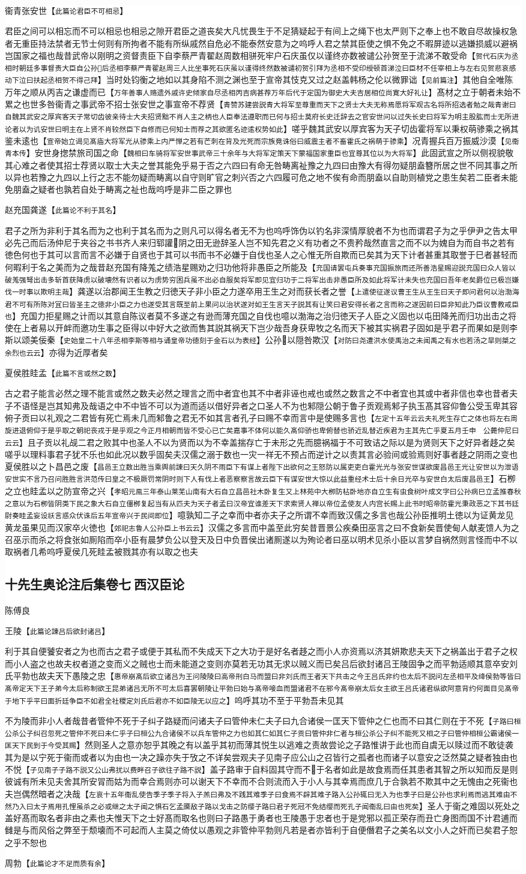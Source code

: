 衞青张安世【`此篇论君臣不可相忌`】  

君臣之间可以相忘而不可以相忌也相忌之隙开君臣之道丧矣大凡忧畏生于不足猜疑起于有间上之绳下也太严则下之奉上也不敢自尽故操权急者无重臣持法禁者无节士何则有所拘者不能有所纵戚然自危必不能泰然安意为之呜呼人君之禁其臣使之惧不免之不暇屏迹以逃嫌损威以避祸岂国家之福也哉昔武帝以刚明之资督责臣下自李蔡严青翟赵周数相骈死牢户石庆虽仅以谨终亦数被谴公孙贺至于流涕不敢受命【`贺代石庆为丞相时朝廷多事督责大臣自公孙后丞相李蔡严青翟赵周三人比坐事死石庆虽以谨得终然数被谴初贺引拜为丞相不受印绶顿首涕泣曰臣材不任宰相上与左右见贺悲哀感动下泣曰扶起丞相贺不得己拜`】当时处钧衡之地如以其身陷不测之渊也至于宣帝其忮克又过之赵盖韩杨之伦以微罪诎【`见前篇注`】其他自全唯陈万年之顺从丙吉之谦虚而已【`万年善事人赂遗外戚许史倾家自尽丞相丙吉病甚荐万年后代于定国为御史大夫吉居相位尚寛大好礼让`】髙材之立于朝者未始不累之也世多咎衞青之事武帝不招士张安世之事宣帝不荐贤【`青赞苏建尝説青大将军至尊重而天下之贤士大夫无称焉愿将军观古名将所招选者勉之哉青谢曰自魏其武安之厚宾客天子常切齿彼亲待士大夫招贤黜不肖人主之柄也人臣奉法遵职而已何与招士莫府长史迁辞去之官安世问以过失长史曰将军为明主股肱而士无所进论者以为讥安世曰明主在上贤不肖较然臣下自修而已何知士而荐之其欲匿名迹逺权势如此`】嗟乎魏其武安以厚宾客为天子切齿霍将军以秉权萌骖乘之祸其鉴未逺也【`宣帝始立谒见髙庙大将军光从骖乘上内严惮之若有芒刺在背及光死而宗族竟诛俗曰威震主者不畜霍氏之祸萌于骖乘`】况青握兵百万振威沙漠【`见衞青本传`】安世身揔禁旅司国之命【`魏相曰车骑将军安世事武帝三十余年与大将军定策天下蒙福国家重臣也宜尊其位以为大将军`】此固武宣之所以侧视貌敬其心难之者使其招士荐贤以取士大夫之誉其能免乎易于否之六四曰有命无咎畴离祉豫之九四曰由豫大有得勿疑朋盍簪所居之世不同其事之所以异也若豫之九四以上行之志不能勿疑而畴离以自守则旷官之刺兴否之六四履可危之地不俟有命而朋盍以自助则植党之患生矣若二臣者未能免朋盍之疑者也孰若自处于畴离之祉也哉呜呼是非二臣之罪也  

赵充国龚遂【`此篇论不利于其名`】  

君子之所为非利于其名而为之也利于其名而为之则凡可以得名者无不为也呜呼饰伪以钓名非深情厚貌者不为也而谓君子为之乎伊尹之告太甲必先己而后汤仲尼于夹谷之书书齐人来归郓讙阴之田无逊辞圣人岂不知先君之义有功者之不贵矜哉然直言之而不以为媿自为而自书之若有徳色何也于其可以言而言不必嫌于自贤也于其可以书而书不必嫌于自伐也圣人之心惟无所自欺而已矣其为天下计者甚重其取誉于巳者甚轻而何暇利于名之美而为之哉昔赵充国有降羗之绩浩星赐劝之归功他将非愚臣之所能及【`充国请罢屯兵奏事充国振旅而还所善浩星赐迎説充国曰众人皆以破羗强弩出击多斩首获降虏以破壊然有识者以为虏势穷困兵虽不出必自服矣将军即见宜归功于二将军出击非愚臣所及如此将军计未失也充国曰吾年老矣爵位已极岂嫌伐一时事以欺明主哉`】龚遂以治郡闻王生教之归徳天子非小臣之力遂卒用王生之对而获长者之誉【`上遣使征遂议曹王生从王生曰天子即问君何以治渤海君不可有所陈对冝曰皆圣主之徳非小臣之力也遂受其言既至前上果问以治状遂对如王生言天子説其有让笑曰君安得长者之言而称之遂因前曰臣非知此乃臣议曹教戒臣也`】充国力拒星赐之计而以其意自陈议者莫不多遂之有逊而薄充国之自伐也噫以渤海之治归徳天子人臣之义固也以屯田降羌而归功出击之将使在上者易以开衅而邀功生事之臣得以中好大之欲而售其説其祸天下岂少哉吾身获卑牧之名而天下被其实祸君子固如是乎君子而果如是则李斯以颂美佞秦【`史始皇二十八年丞相李斯等相与诵皇帝功徳刻于金石以为表经`】公孙以隠咎欺汉【`对防曰尧遭洪水使禹治之未闻禹之有水也若汤之旱则桀之余烈也云云`】亦得为近厚者矣  

夏侯胜眭孟【`此篇不言或然之数`】  

古之君子能言必然之理不能言或然之数夫必然之理言之而中者宜也其不中者非诬也戒也或然之数言之不中者宜也其或中者非信也幸也昔者夫子不语怪是岂其知弗及哉语之中不中皆不可以为道而适以借好异者之口圣人不为也邾隠公朝于鲁子贡观焉邾子执玉髙其容仰鲁公受玉卑其容俯子贡曰以礼观之二君皆有死亡焉未几而邾鲁之君无不如其言者孔子曰赐不幸而言中是使赐多言也【`左定十五年云云夫礼死生存亡之体也将左右周旋进退俯仰于是乎取之朝祀丧戎于是乎观之今正月相朝而皆不受心已亡矣嘉事不体何以能久髙仰骄也卑俯替也骄近乱替近疾君为主其先亡乎夏五月壬申　公薨仲尼曰云云`】且子贡以礼觇二君之败其中也圣人不以为贤而以为不幸盖揣存亡于未形之先而臆祸福于不可致诘之际以是为贤则天下之好异者趍之矣嗟乎以理料事君子犹不乐也如此况以数乎固矣夫汉儒之溺于数也一灾一祥无不预占而逆计之以责其言必验间或验焉则好事者趍之阴雨之变也夏侯胜以之卜昌邑之废【`昌邑王立数出胜当乘舆前諌曰天久阴不雨臣下有谋上者陛下出欲何之王怒防以属吏吏白霍光光与张安世谋欲废昌邑王光让安世以为泄语安世实不言乃召问胜胜言洪范传曰皇之不极厥罚常阴时则下人有伐上者恶察察言故云臣下有谋安世大惊以此益重经术士后十余日光卒与安世白太后废昌邑王`】石栁之立也眭孟以之防宣帝之兴【`孝昭元鳯三年泰山莱芜山南有大石自立昌邑社木卧复生又上林苑中大栁防枮卧地亦自立生有虫食树叶成文字曰公孙病巳立孟推春秋之意以为石栁皆阴类下民之象大石自立僵栁复起当有从匹夫为天子者孟曰汉帝宜谁差天下求索贤人禅以帝位孟使友人内宫长赐上此书时昭帝防霍光秉政恶之下其书廷尉奏眭孟妄设祅言惑众伏诛后五年宣帝兴于民间即位`】噫孰知二子之幸而中者亦夫子之所谓不幸而致汉儒之多言也哉公孙臣推明土徳以为证黄龙见黄龙虽果见而汉家卒火徳也【`郊祀志鲁人公孙臣上书云云`】汉儒之多言而中盖至此穷矣昔晋景公疾桑田巫言之曰不食新矣晋使甸人献麦馈人为之召巫示而杀之将食张如厠陷而卒小臣有晨梦负公以登天及日中负晋侯出诸厠遂以为殉论者曰巫以明术见杀小臣以言梦自祸然则言怪而中不以取祸者几希呜呼夏侯几死眭孟被戮其亦有以取之也夫  

## 十先生奥论注后集卷七 西汉臣论

陈傅良  

王陵【`此篇论諌吕后欲封诸吕`】  

利于其自便饕安者之为也而古之君子或便于其私而不失成天下之大功于是好名者趍之而小人亦资焉以济其妍欺悲夫天下之祸盖出于君子之权而小人盗之也故夫权者道之变而义之贼也士而未能道之变则亦莫若无功其无求以贼义而已矣吕后欲封诸吕王陵固争之而平勃适顺其意卒安刘氏平勃也故夫天下愚陵之忠【`惠帝崩髙后欲立诸吕为王问陵陵曰高帝刑白马而盟曰非刘氏而王者天下共击之今王吕氏非约也太后不説问左丞相平及绛侯勃等皆曰髙帝定天下王子弟今太后称制欲王昆弟诸吕无所不可太后喜罢朝陵让平勃曰始与髙帝唼血而盟诸君不在邪今髙帝崩太后女主欲王吕氏诸君纵欲阿意背约何面目见髙帝于地下乎平曰面折廷争臣不如君全社稷定刘氏后君亦不如臣陵无以应之`】呜呼其功不至于平勃吾未见其  

不为陵而非小人者哉昔者管仲不死于子纠子路疑而问诸夫子曰管仲未仁夫子曰九合诸侯一匡天下管仲之仁也而不曰其仁则在于不死【`子路曰桓公杀公子纠召忽死之管仲不死曰未仁乎子曰桓公九合诸侯不以兵车管仲之力也如其仁如其仁子贡曰管仲非仁者与桓公杀公子纠不能死又相之子曰管仲相桓公霸诸侯一匡天下民到于今受其赐`】然则圣人之意亦恕乎其晚之有以盖乎其初而薄其悦生以逃难之责故尝论之子路惟讲于此也而自虞无以赎过而不敢徒袭其为是以宁死于衞而或者以为由也一决之躁亦失于攷之不详矣尝观夫子见南子应公山之召皆行之孤者也而诸子以意安之泛然莫之疑者独由也不悦【`子见南子子路不説又公山弗扰以费畔召子欲往子路不説`】盖子路审于自料固其守而不于名者如此是故食焉而任其患者其智之所以知而反是则彼诚有所未见夫舍其所安冐而姑为而幸合焉则亦可以谢天下不幸而不合则流而入于小人与其幸焉而庶几于合孰若不欺其中之无愧由之死衞也夫岂偶然暗者之决哉【`左哀十五年衞乱使告季子季子将入子羔曰弗及不践其难季子曰食焉不辟其难子路入公孙辄曰无入为也季子曰是公孙也求利焉而逃其难由不然乃入曰太子焉用孔悝虽杀之必或继之太子闻之惧石乞孟黡敌子路以戈击之防缨子路曰君子死冠不免结缨而死孔子闻衞乱曰由也死矣`】圣人于衞之难固以死处之盖好髙而取名者非由之素也夫惟天下之士好髙而取名也则曰子路愚于勇者也王陵愚于忠者也于是党邪以孤正荣存而丑亡身图而国不计君逋而雠是与而风俗之弊至于颓壊而不可起而人主莫之倚仗以愚观之非管仲平勃则凡若是者亦皆利于自便僭君子之美名以文小人之奸而已矣君子恕之乎不恕也  

周勃【`此篇论才不足而质有余`】  
